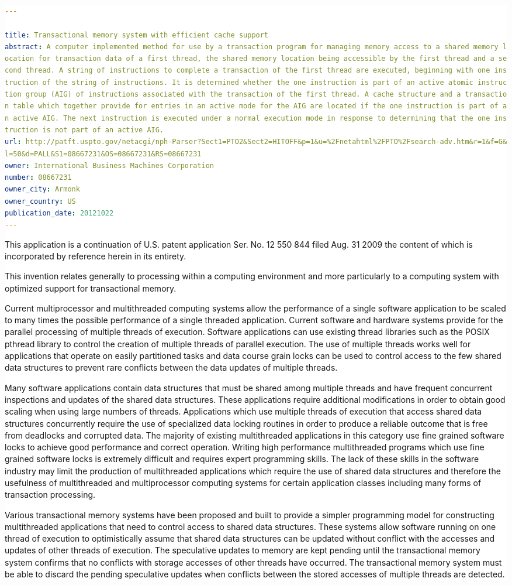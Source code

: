 ```yaml
---

title: Transactional memory system with efficient cache support
abstract: A computer implemented method for use by a transaction program for managing memory access to a shared memory location for transaction data of a first thread, the shared memory location being accessible by the first thread and a second thread. A string of instructions to complete a transaction of the first thread are executed, beginning with one instruction of the string of instructions. It is determined whether the one instruction is part of an active atomic instruction group (AIG) of instructions associated with the transaction of the first thread. A cache structure and a transaction table which together provide for entries in an active mode for the AIG are located if the one instruction is part of an active AIG. The next instruction is executed under a normal execution mode in response to determining that the one instruction is not part of an active AIG.
url: http://patft.uspto.gov/netacgi/nph-Parser?Sect1=PTO2&Sect2=HITOFF&p=1&u=%2Fnetahtml%2FPTO%2Fsearch-adv.htm&r=1&f=G&l=50&d=PALL&S1=08667231&OS=08667231&RS=08667231
owner: International Business Machines Corporation
number: 08667231
owner_city: Armonk
owner_country: US
publication_date: 20121022
---
```

This application is a continuation of U.S. patent application Ser. No. 12 550 844 filed Aug. 31 2009 the content of which is incorporated by reference herein in its entirety.

This invention relates generally to processing within a computing environment and more particularly to a computing system with optimized support for transactional memory.

Current multiprocessor and multithreaded computing systems allow the performance of a single software application to be scaled to many times the possible performance of a single threaded application. Current software and hardware systems provide for the parallel processing of multiple threads of execution. Software applications can use existing thread libraries such as the POSIX pthread library to control the creation of multiple threads of parallel execution. The use of multiple threads works well for applications that operate on easily partitioned tasks and data course grain locks can be used to control access to the few shared data structures to prevent rare conflicts between the data updates of multiple threads.

Many software applications contain data structures that must be shared among multiple threads and have frequent concurrent inspections and updates of the shared data structures. These applications require additional modifications in order to obtain good scaling when using large numbers of threads. Applications which use multiple threads of execution that access shared data structures concurrently require the use of specialized data locking routines in order to produce a reliable outcome that is free from deadlocks and corrupted data. The majority of existing multithreaded applications in this category use fine grained software locks to achieve good performance and correct operation. Writing high performance multithreaded programs which use fine grained software locks is extremely difficult and requires expert programming skills. The lack of these skills in the software industry may limit the production of multithreaded applications which require the use of shared data structures and therefore the usefulness of multithreaded and multiprocessor computing systems for certain application classes including many forms of transaction processing.

Various transactional memory systems have been proposed and built to provide a simpler programming model for constructing multithreaded applications that need to control access to shared data structures. These systems allow software running on one thread of execution to optimistically assume that shared data structures can be updated without conflict with the accesses and updates of other threads of execution. The speculative updates to memory are kept pending until the transactional memory system confirms that no conflicts with storage accesses of other threads have occurred. The transactional memory system must be able to discard the pending speculative updates when conflicts between the stored accesses of multiple threads are detected.

